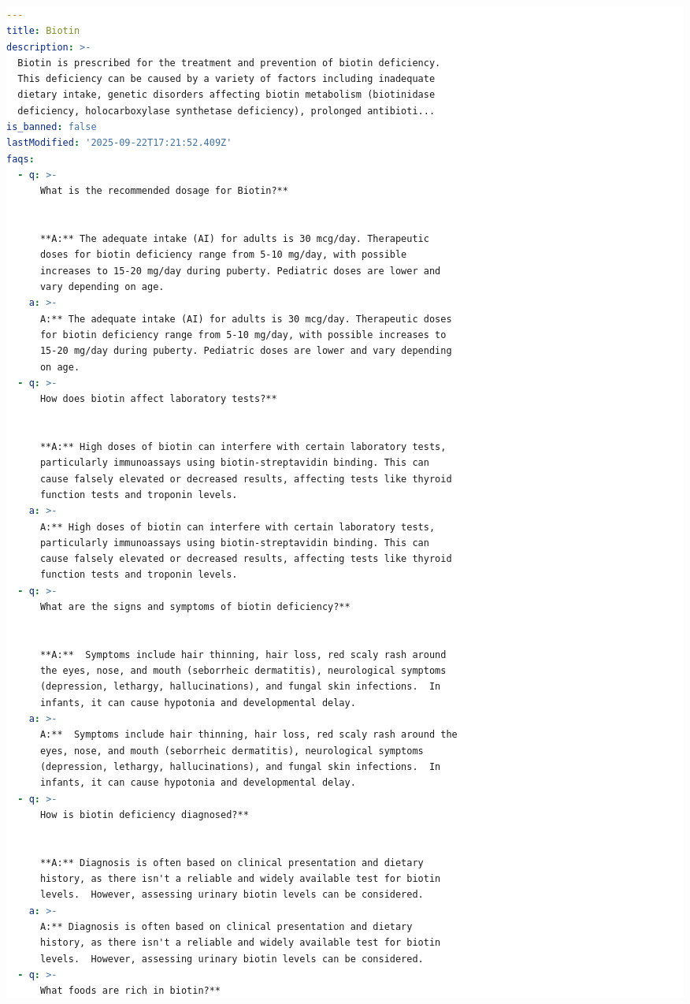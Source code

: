 ```yaml
---
title: Biotin
description: >-
  Biotin is prescribed for the treatment and prevention of biotin deficiency.
  This deficiency can be caused by a variety of factors including inadequate
  dietary intake, genetic disorders affecting biotin metabolism (biotinidase
  deficiency, holocarboxylase synthetase deficiency), prolonged antibioti...
is_banned: false
lastModified: '2025-09-22T17:21:52.409Z'
faqs:
  - q: >-
      What is the recommended dosage for Biotin?**


      **A:** The adequate intake (AI) for adults is 30 mcg/day. Therapeutic
      doses for biotin deficiency range from 5-10 mg/day, with possible
      increases to 15-20 mg/day during puberty. Pediatric doses are lower and
      vary depending on age.
    a: >-
      A:** The adequate intake (AI) for adults is 30 mcg/day. Therapeutic doses
      for biotin deficiency range from 5-10 mg/day, with possible increases to
      15-20 mg/day during puberty. Pediatric doses are lower and vary depending
      on age.
  - q: >-
      How does biotin affect laboratory tests?**


      **A:** High doses of biotin can interfere with certain laboratory tests,
      particularly immunoassays using biotin-streptavidin binding. This can
      cause falsely elevated or decreased results, affecting tests like thyroid
      function tests and troponin levels.
    a: >-
      A:** High doses of biotin can interfere with certain laboratory tests,
      particularly immunoassays using biotin-streptavidin binding. This can
      cause falsely elevated or decreased results, affecting tests like thyroid
      function tests and troponin levels.
  - q: >-
      What are the signs and symptoms of biotin deficiency?**


      **A:**  Symptoms include hair thinning, hair loss, red scaly rash around
      the eyes, nose, and mouth (seborrheic dermatitis), neurological symptoms
      (depression, lethargy, hallucinations), and fungal skin infections.  In
      infants, it can cause hypotonia and developmental delay.
    a: >-
      A:**  Symptoms include hair thinning, hair loss, red scaly rash around the
      eyes, nose, and mouth (seborrheic dermatitis), neurological symptoms
      (depression, lethargy, hallucinations), and fungal skin infections.  In
      infants, it can cause hypotonia and developmental delay.
  - q: >-
      How is biotin deficiency diagnosed?**


      **A:** Diagnosis is often based on clinical presentation and dietary
      history, as there isn't a reliable and widely available test for biotin
      levels.  However, assessing urinary biotin levels can be considered.
    a: >-
      A:** Diagnosis is often based on clinical presentation and dietary
      history, as there isn't a reliable and widely available test for biotin
      levels.  However, assessing urinary biotin levels can be considered.
  - q: >-
      What foods are rich in biotin?**

```